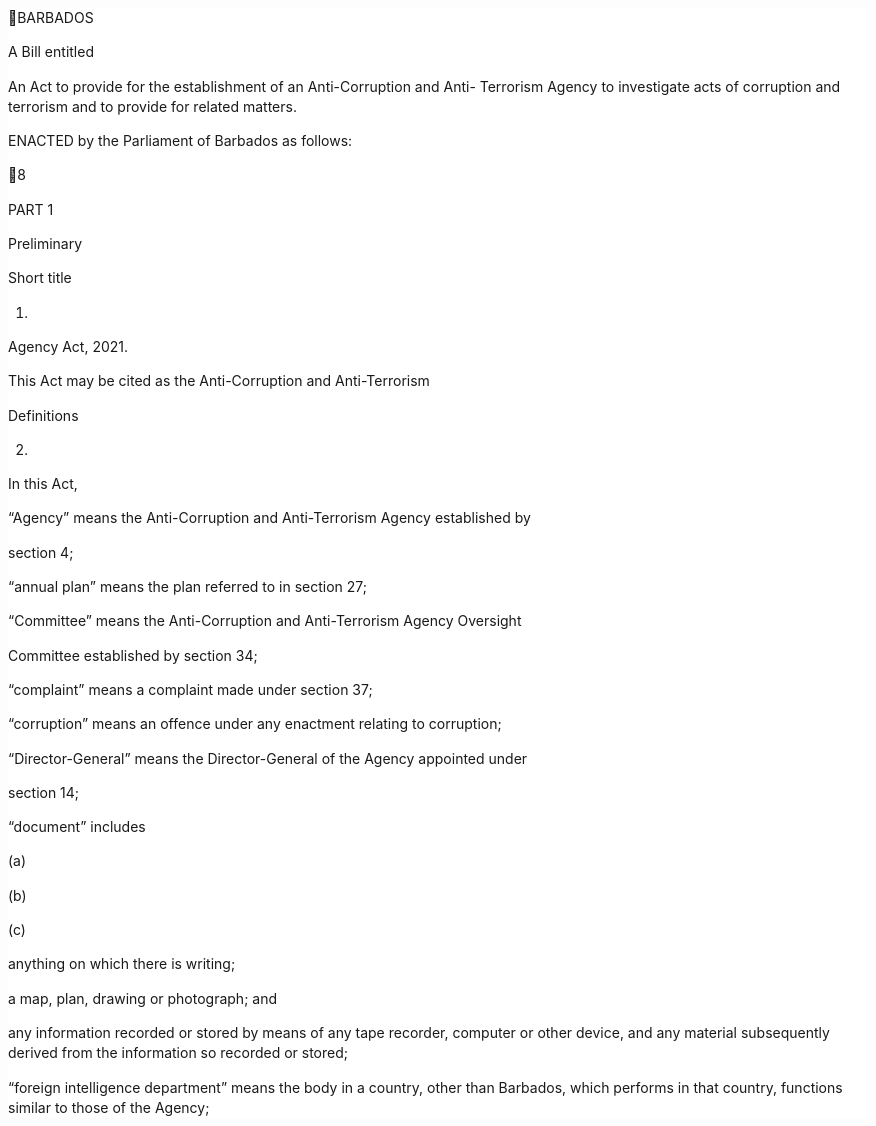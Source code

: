 BARBADOS

A Bill entitled

An Act to provide for the establishment of an Anti-Corruption and Anti-
Terrorism  Agency  to  investigate  acts  of  corruption  and  terrorism  and  to
provide for related matters.

ENACTED by the Parliament of Barbados as follows:

8

PART 1

Preliminary

Short title

1.
Agency Act, 2021.

This  Act  may  be  cited  as  the  Anti-Corruption  and  Anti-Terrorism

Definitions

2.

In this Act,

“Agency” means the Anti-Corruption and Anti-Terrorism Agency established by

section 4;

“annual plan”  means the plan referred to in section 27;

“Committee” means the Anti-Corruption and Anti-Terrorism Agency Oversight

Committee established by section 34;

“complaint” means a complaint made under section 37;

“corruption” means an offence under any enactment relating to corruption;

“Director-General” means the Director-General of the Agency appointed under

section 14;

“document” includes

(a)

(b)

(c)

anything on which there is writing;

a map, plan, drawing or photograph; and

any  information  recorded  or  stored  by  means  of  any  tape  recorder,
computer or other device, and any material subsequently derived from
the information so recorded or stored;

“foreign  intelligence  department”  means  the  body  in  a  country,  other  than
Barbados, which performs in that country, functions similar to those of the
Agency;
